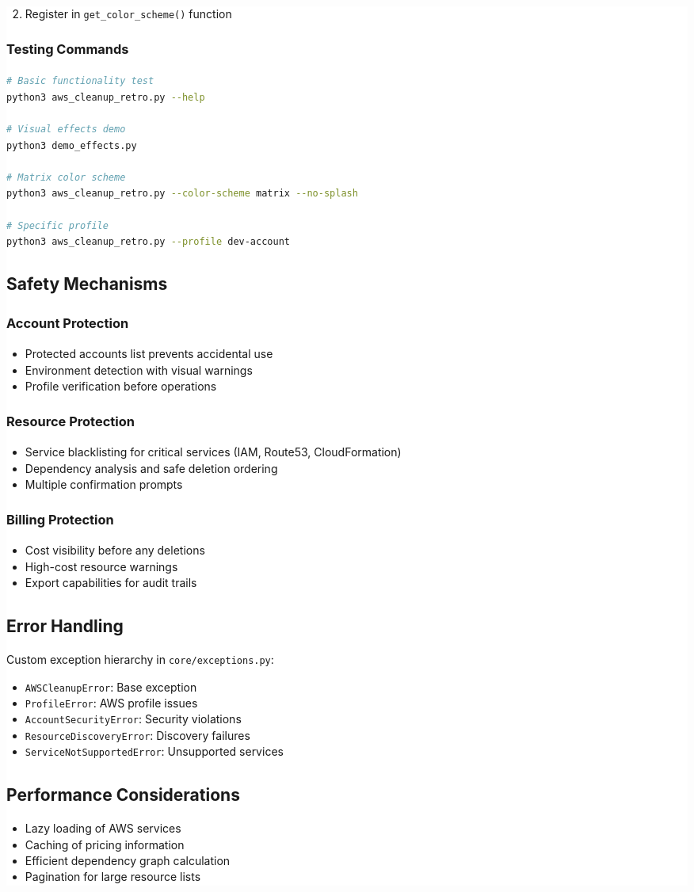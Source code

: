 2. Register in `get_color_scheme()` function

### Testing Commands

```bash
# Basic functionality test
python3 aws_cleanup_retro.py --help

# Visual effects demo
python3 demo_effects.py

# Matrix color scheme
python3 aws_cleanup_retro.py --color-scheme matrix --no-splash

# Specific profile
python3 aws_cleanup_retro.py --profile dev-account
```

## Safety Mechanisms

### Account Protection
- Protected accounts list prevents accidental use
- Environment detection with visual warnings
- Profile verification before operations

### Resource Protection
- Service blacklisting for critical services (IAM, Route53, CloudFormation)
- Dependency analysis and safe deletion ordering
- Multiple confirmation prompts

### Billing Protection
- Cost visibility before any deletions
- High-cost resource warnings
- Export capabilities for audit trails

## Error Handling

Custom exception hierarchy in `core/exceptions.py`:
- `AWSCleanupError`: Base exception
- `ProfileError`: AWS profile issues
- `AccountSecurityError`: Security violations
- `ResourceDiscoveryError`: Discovery failures
- `ServiceNotSupportedError`: Unsupported services

## Performance Considerations

- Lazy loading of AWS services
- Caching of pricing information
- Efficient dependency graph calculation
- Pagination for large resource lists
